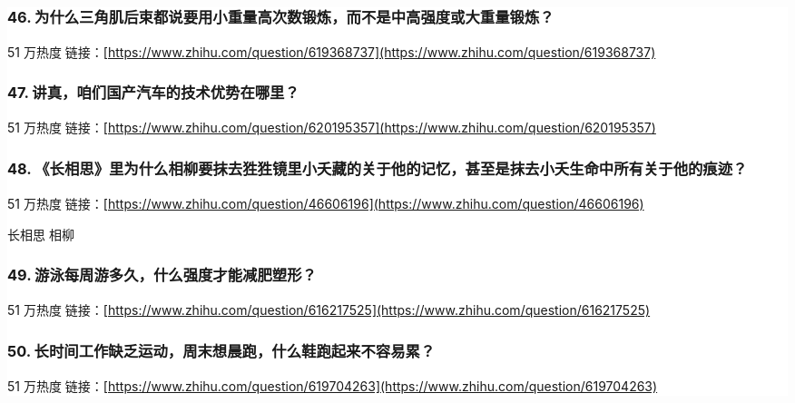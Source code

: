 ### 46. 为什么三角肌后束都说要用小重量高次数锻炼，而不是中高强度或大重量锻炼？
51 万热度 链接：[https://www.zhihu.com/question/619368737](https://www.zhihu.com/question/619368737)



### 47. 讲真，咱们国产汽车的技术优势在哪里？
51 万热度 链接：[https://www.zhihu.com/question/620195357](https://www.zhihu.com/question/620195357)



### 48. 《长相思》里为什么相柳要抹去狌狌镜里小夭藏的关于他的记忆，甚至是抹去小夭生命中所有关于他的痕迹？
51 万热度 链接：[https://www.zhihu.com/question/46606196](https://www.zhihu.com/question/46606196)

长相思 相柳

### 49. 游泳每周游多久，什么强度才能减肥塑形？
51 万热度 链接：[https://www.zhihu.com/question/616217525](https://www.zhihu.com/question/616217525)



### 50. 长时间工作缺乏运动，周末想晨跑，什么鞋跑起来不容易累？
51 万热度 链接：[https://www.zhihu.com/question/619704263](https://www.zhihu.com/question/619704263)



